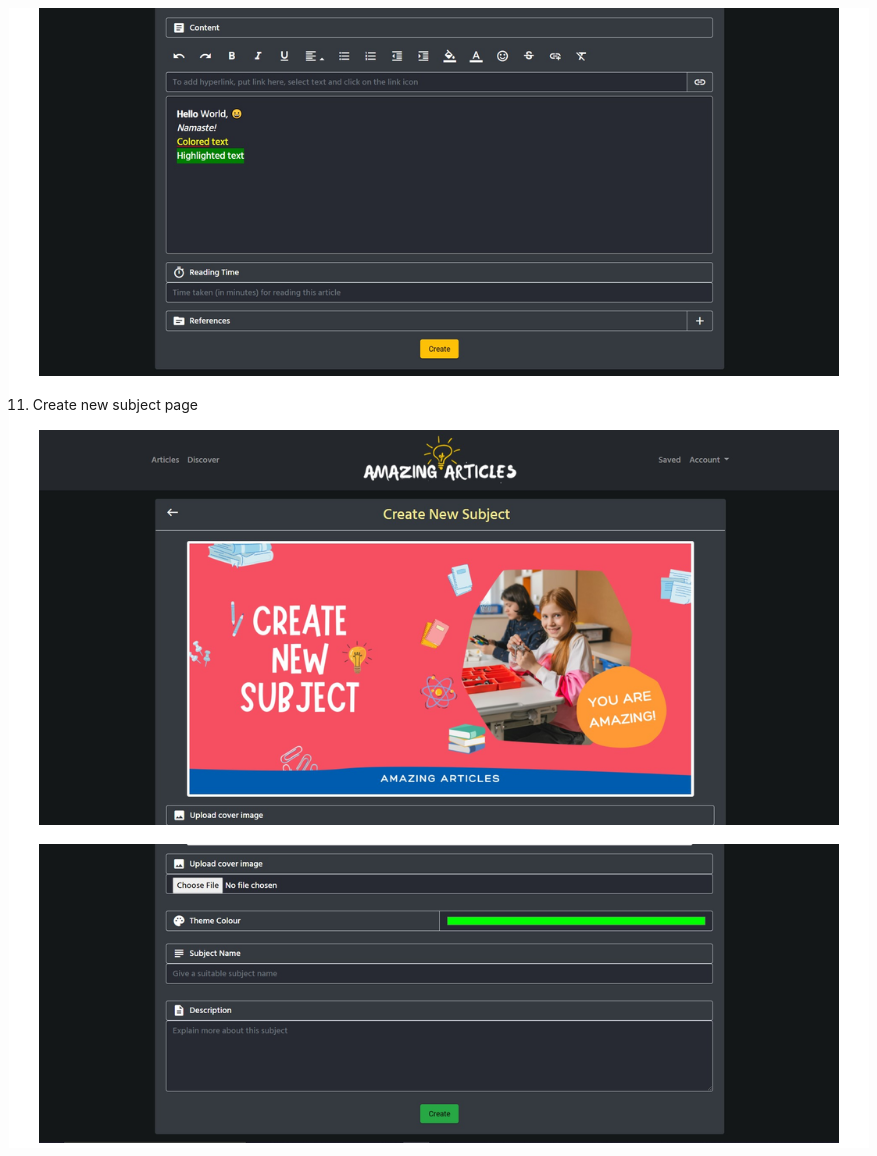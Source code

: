 <p align="center"><img src="screenshots/text_editor.jpg" width="800"></img></p>

11. Create new subject page
<p align="center"><img src="screenshots/create_subject1.jpg" width="800"></img></p>
<p align="center"><img src="screenshots/create_subject2.jpg" width="800"></img></p>

